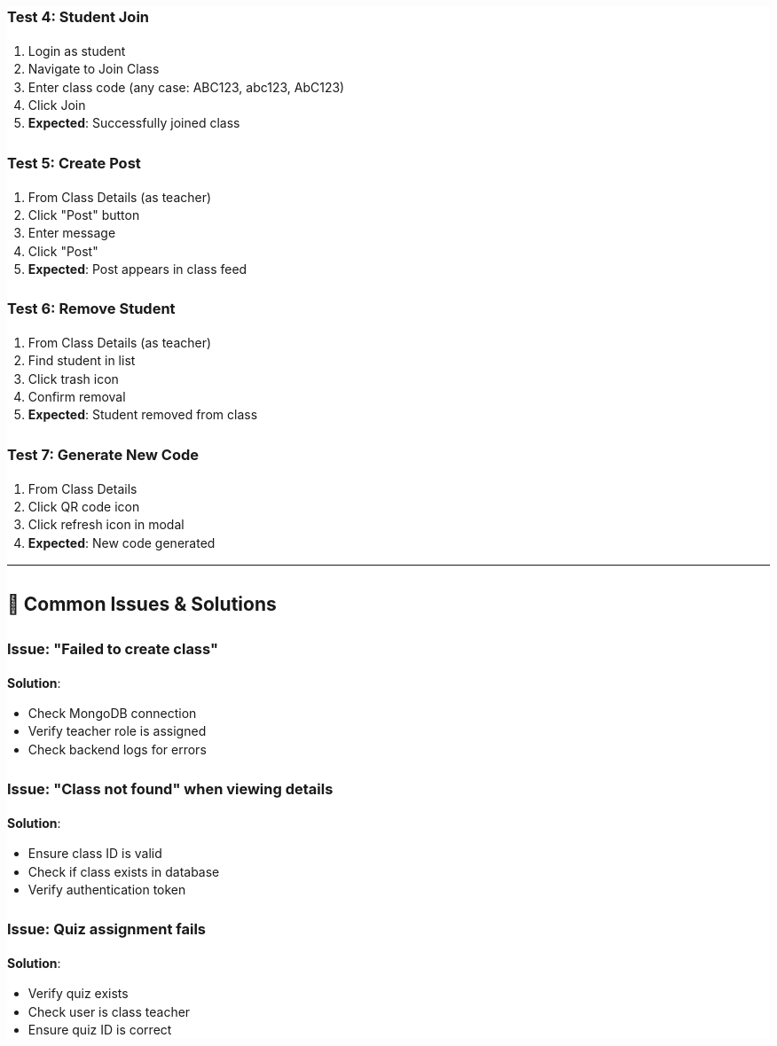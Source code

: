 ### Test 4: Student Join
1. Login as student
2. Navigate to Join Class
3. Enter class code (any case: ABC123, abc123, AbC123)
4. Click Join
5. **Expected**: Successfully joined class

### Test 5: Create Post
1. From Class Details (as teacher)
2. Click "Post" button
3. Enter message
4. Click "Post"
5. **Expected**: Post appears in class feed

### Test 6: Remove Student
1. From Class Details (as teacher)
2. Find student in list
3. Click trash icon
4. Confirm removal
5. **Expected**: Student removed from class

### Test 7: Generate New Code
1. From Class Details
2. Click QR code icon
3. Click refresh icon in modal
4. **Expected**: New code generated

---

## 🚨 Common Issues & Solutions

### Issue: "Failed to create class"
**Solution**: 
- Check MongoDB connection
- Verify teacher role is assigned
- Check backend logs for errors

### Issue: "Class not found" when viewing details
**Solution**:
- Ensure class ID is valid
- Check if class exists in database
- Verify authentication token

### Issue: Quiz assignment fails
**Solution**:
- Verify quiz exists
- Check user is class teacher
- Ensure quiz ID is correct
